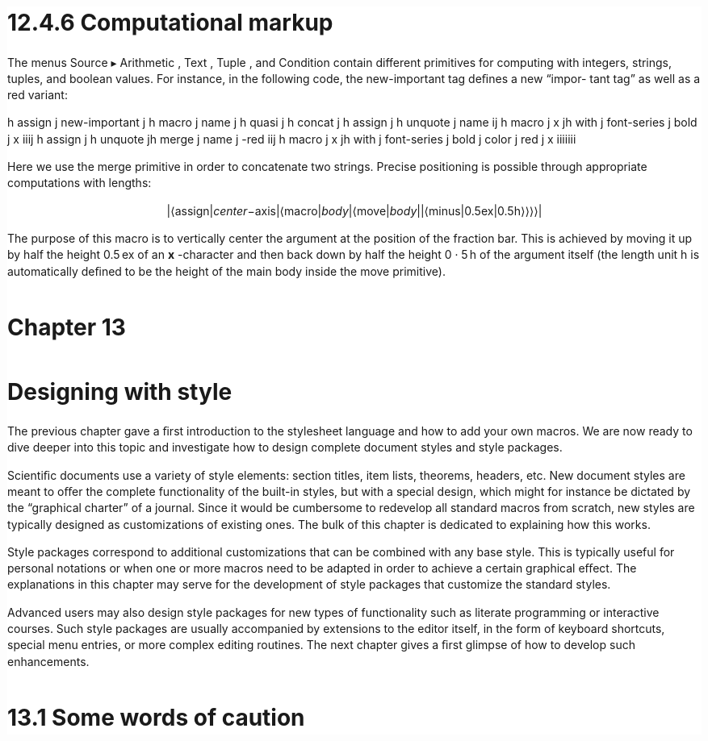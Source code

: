 # 12.4.6 Computational markup  

The menus  Source  $\blacktriangleright$    Arithmetic ,  Text ,  Tuple , and  Condition  contain different primitives for computing with integers, strings, tuples, and boolean values. For instance, in the following code, the  new-important  tag deﬁnes a new “impor- tant tag” as well as a red variant:  

h assign j new-important j h macro j name j h quasi j h concat j h assign j h unquote j name ij h macro j x jh with j font-series j bold j x iiij h assign j h unquote jh merge j name j -red iij h macro j x jh with j font-series j bold j color j red j x iiiiiii  

Here we use the  merge  primitive in order to concatenate two strings. Precise positioning is possible through appropriate computations with lengths:  

$$
|\langle\mathsf{a s s i g n}|c e n t e r\mathsf{-a x i s}|\langle\mathsf{m a c r o}|b o d y|\mathsf{\langle m o v e}|b o d y||\mathsf{\langle m i n u s}|\mathsf{0.5e x}|\mathsf{0.5h\rangle}\rangle\rangle\rangle|
$$  

The purpose of this macro is to vertically center the argument at the position of the fraction bar. This is achieved by moving it up by half the height    $0.5\,\mathrm{ex}$  of an  $\mathbf{x}$  -character and then back down by half the height  $0\cdot5\,\mathrm{h}$   of the argument itself (the length unit  h  is automatically deﬁned to be the height of the main body inside the  move  primitive).  
# Chapter 13  

# Designing with style  

The previous chapter gave a ﬁrst introduction to the stylesheet language and how to add your own macros. We are now ready to dive deeper into this topic and investigate how to design complete document styles and style packages.  

Scientiﬁc documents use a variety of style elements: section titles, item lists, theorems, headers, etc. New document styles are meant to oﬀer the complete functionality of the built-in styles, but with a special design, which might for instance be dictated by the “graphical charter” of a journal. Since it would be cumbersome to redevelop all standard macros from scratch, new styles are typically designed as customizations of existing ones. The bulk of this chapter is dedicated to explaining how this works.  

Style packages correspond to additional customizations that can be combined with any base style. This is typically useful for personal notations or when one or more macros need to be adapted in order to achieve a certain graphical eﬀect. The explanations in this chapter may serve for the development of style packages that customize the standard styles.  

Advanced users may also design style packages for new types of functionality such as literate programming or interactive courses. Such style packages are usually accompanied by extensions to the editor itself, in the form of keyboard shortcuts, special menu entries, or more complex editing routines. The next chapter gives a ﬁrst glimpse of how to develop such enhancements.  

# 13.1 Some words of caution  
